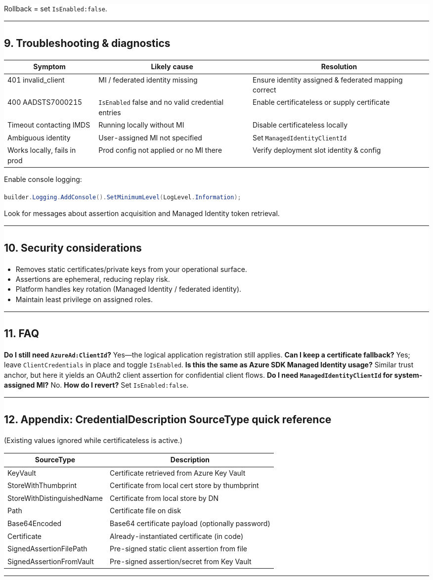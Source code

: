 Rollback = set `IsEnabled:false`.

---
## 9. Troubleshooting & diagnostics
| Symptom | Likely cause | Resolution |
|---------|--------------|-----------|
| 401 invalid_client | MI / federated identity missing | Ensure identity assigned & federated mapping correct |
| 400 AADSTS7000215 | `IsEnabled` false and no valid credential entries | Enable certificateless or supply certificate |
| Timeout contacting IMDS | Running locally without MI | Disable certificateless locally |
| Ambiguous identity | User-assigned MI not specified | Set `ManagedIdentityClientId` |
| Works locally, fails in prod | Prod config not applied or no MI there | Verify deployment slot identity & config |

Enable console logging:
```csharp
builder.Logging.AddConsole().SetMinimumLevel(LogLevel.Information);
```
Look for messages about assertion acquisition and Managed Identity token retrieval.

---
## 10. Security considerations
- Removes static certificates/private keys from your operational surface.
- Assertions are ephemeral, reducing replay risk.
- Platform handles key rotation (Managed Identity / federated identity).
- Maintain least privilege on assigned roles.

---
## 11. FAQ
**Do I still need `AzureAd:ClientId`?** Yes—the logical application registration still applies.
**Can I keep a certificate fallback?** Yes; leave `ClientCredentials` in place and toggle `IsEnabled`.
**Is this the same as Azure SDK Managed Identity usage?** Similar trust anchor, but here it yields an OAuth2 client assertion for confidential client flows.
**Do I need `ManagedIdentityClientId` for system-assigned MI?** No.
**How do I revert?** Set `IsEnabled:false`.

---
## 12. Appendix: CredentialDescription SourceType quick reference
(Existing values ignored while certificateless is active.)

| SourceType | Description |
|------------|-------------|
| KeyVault | Certificate retrieved from Azure Key Vault |
| StoreWithThumbprint | Certificate from local cert store by thumbprint |
| StoreWithDistinguishedName | Certificate from local store by DN |
| Path | Certificate file on disk |
| Base64Encoded | Base64 certificate payload (optionally password) |
| Certificate | Already-instantiated certificate (in code) |
| SignedAssertionFilePath | Pre-signed static client assertion from file |
| SignedAssertionFromVault | Pre-signed assertion/secret from Key Vault |

---